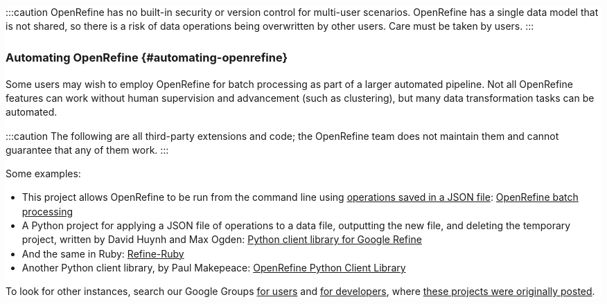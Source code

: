 :::caution
OpenRefine has no built-in security or version control for multi-user scenarios. OpenRefine has a single data model that is not shared, so there is a risk of data operations being overwritten by other users. Care must be taken by users. 
:::

### Automating OpenRefine {#automating-openrefine}

Some users may wish to employ OpenRefine for batch processing as part of a larger automated pipeline. Not all OpenRefine features can work without human supervision and advancement (such as clustering), but many data transformation tasks can be automated. 

:::caution
The following are all third-party extensions and code; the OpenRefine team does not maintain them and cannot guarantee that any of them work. 
:::

Some examples:

* This project allows OpenRefine to be run from the command line using [operations saved in a JSON file](#reusing-operations): [OpenRefine batch processing](https://github.com/opencultureconsulting/openrefine-batch)
* A Python project for applying a JSON file of operations to a data file, outputting the new file, and deleting the temporary project, written by David Huynh and Max Ogden: [Python client library for Google Refine](https://github.com/maxogden/refine-python)
* And the same in Ruby: [Refine-Ruby](https://github.com/maxogden/refine-ruby)
* Another Python client library, by Paul Makepeace: [OpenRefine Python Client Library](https://github.com/PaulMakepeace/refine-client-py) 

To look for other instances, search our Google Groups [for users](https://groups.google.com/g/openrefine) and [for developers](https://groups.google.com/g/openrefine-dev), where [these projects were originally posted](https://groups.google.com/g/openrefine/c/GfS1bfCBJow/m/qWYOZo3PKe4J).
